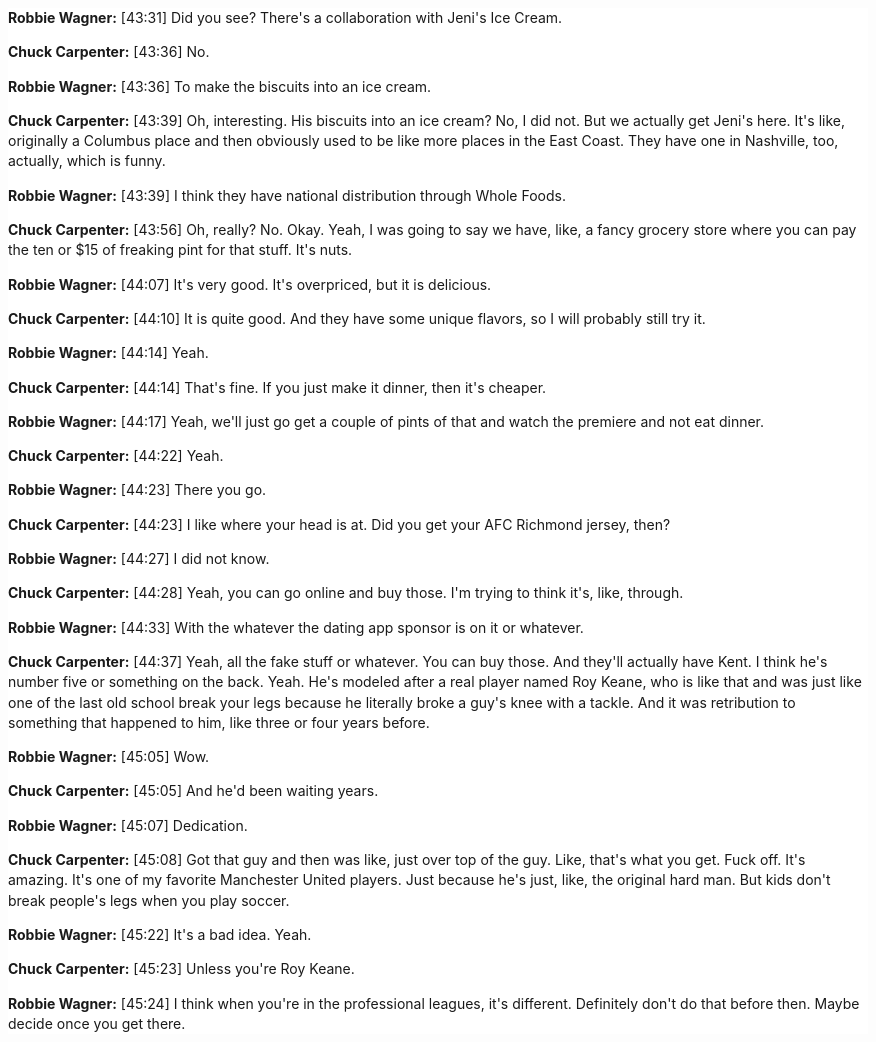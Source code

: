 **Robbie Wagner:** [43:31] Did you see? There's a collaboration with Jeni's Ice Cream.

**Chuck Carpenter:** [43:36] No.

**Robbie Wagner:** [43:36] To make the biscuits into an ice cream.

**Chuck Carpenter:** [43:39] Oh, interesting. His biscuits into an ice cream? No, I did not. But we actually get Jeni's here. It's like, originally a Columbus place and then obviously used to be like more places in the East Coast. They have one in Nashville, too, actually, which is funny.

**Robbie Wagner:** [43:39] I think they have national distribution through Whole Foods.

**Chuck Carpenter:** [43:56] Oh, really? No. Okay. Yeah, I was going to say we have, like, a fancy grocery store where you can pay the ten or $15 of freaking pint for that stuff. It's nuts.

**Robbie Wagner:** [44:07] It's very good. It's overpriced, but it is delicious.

**Chuck Carpenter:** [44:10] It is quite good. And they have some unique flavors, so I will probably still try it.

**Robbie Wagner:** [44:14] Yeah.

**Chuck Carpenter:** [44:14] That's fine. If you just make it dinner, then it's cheaper.

**Robbie Wagner:** [44:17] Yeah, we'll just go get a couple of pints of that and watch the premiere and not eat dinner.

**Chuck Carpenter:** [44:22] Yeah.

**Robbie Wagner:** [44:23] There you go.

**Chuck Carpenter:** [44:23] I like where your head is at. Did you get your AFC Richmond jersey, then?

**Robbie Wagner:** [44:27] I did not know.

**Chuck Carpenter:** [44:28] Yeah, you can go online and buy those. I'm trying to think it's, like, through.

**Robbie Wagner:** [44:33] With the whatever the dating app sponsor is on it or whatever.

**Chuck Carpenter:** [44:37] Yeah, all the fake stuff or whatever. You can buy those. And they'll actually have Kent. I think he's number five or something on the back. Yeah. He's modeled after a real player named Roy Keane, who is like that and was just like one of the last old school break your legs because he literally broke a guy's knee with a tackle. And it was retribution to something that happened to him, like three or four years before.

**Robbie Wagner:** [45:05] Wow.

**Chuck Carpenter:** [45:05] And he'd been waiting years.

**Robbie Wagner:** [45:07] Dedication.

**Chuck Carpenter:** [45:08] Got that guy and then was like, just over top of the guy. Like, that's what you get. Fuck off. It's amazing. It's one of my favorite Manchester United players. Just because he's just, like, the original hard man. But kids don't break people's legs when you play soccer.

**Robbie Wagner:** [45:22] It's a bad idea. Yeah.

**Chuck Carpenter:** [45:23] Unless you're Roy Keane.

**Robbie Wagner:** [45:24] I think when you're in the professional leagues, it's different. Definitely don't do that before then. Maybe decide once you get there.
